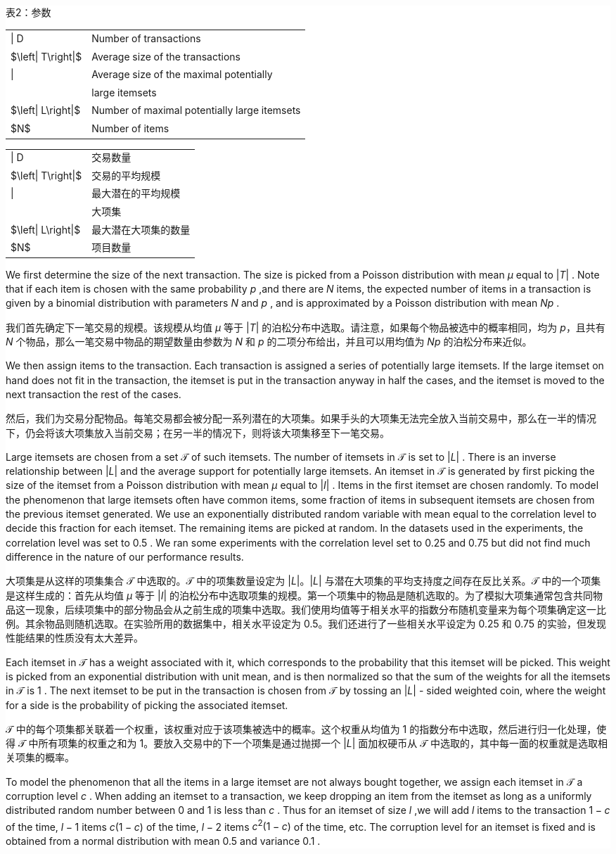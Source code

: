 表2：参数

<table><tr><td>| D</td><td>Number of transactions</td></tr><tr><td>$\left| T\right|$</td><td>Average size of the transactions</td></tr><tr><td>|</td><td>Average size of the maximal potentially</td></tr><tr><td/><td>large itemsets</td></tr><tr><td>$\left| L\right|$</td><td>Number of maximal potentially large itemsets</td></tr><tr><td>$N$</td><td>Number of items</td></tr></table>

<table><tbody><tr><td>| D</td><td>交易数量</td></tr><tr><td>$\left| T\right|$</td><td>交易的平均规模</td></tr><tr><td>|</td><td>最大潜在的平均规模</td></tr><tr><td></td><td>大项集</td></tr><tr><td>$\left| L\right|$</td><td>最大潜在大项集的数量</td></tr><tr><td>$N$</td><td>项目数量</td></tr></tbody></table>



We first determine the size of the next transaction. The size is picked from a Poisson distribution with mean $\mu$ equal to $\left| T\right|$ . Note that if each item is chosen with the same probability $p$ ,and there are $N$ items, the expected number of items in a transaction is given by a binomial distribution with parameters $N$ and $p$ , and is approximated by a Poisson distribution with mean ${Np}$ .

我们首先确定下一笔交易的规模。该规模从均值 $\mu$ 等于 $\left| T\right|$ 的泊松分布中选取。请注意，如果每个物品被选中的概率相同，均为 $p$，且共有 $N$ 个物品，那么一笔交易中物品的期望数量由参数为 $N$ 和 $p$ 的二项分布给出，并且可以用均值为 ${Np}$ 的泊松分布来近似。

We then assign items to the transaction. Each transaction is assigned a series of potentially large itemsets. If the large itemset on hand does not fit in the transaction, the itemset is put in the transaction anyway in half the cases, and the itemset is moved to the next transaction the rest of the cases.

然后，我们为交易分配物品。每笔交易都会被分配一系列潜在的大项集。如果手头的大项集无法完全放入当前交易中，那么在一半的情况下，仍会将该大项集放入当前交易；在另一半的情况下，则将该大项集移至下一笔交易。

Large itemsets are chosen from a set $\mathcal{T}$ of such itemsets. The number of itemsets in $\mathcal{T}$ is set to $\left| L\right|$ . There is an inverse relationship between $\left| L\right|$ and the average support for potentially large itemsets. An itemset in $\mathcal{T}$ is generated by first picking the size of the itemset from a Poisson distribution with mean $\mu$ equal to $\left| I\right|$ . Items in the first itemset are chosen randomly. To model the phenomenon that large itemsets often have common items, some fraction of items in subsequent itemsets are chosen from the previous itemset generated. We use an exponentially distributed random variable with mean equal to the correlation level to decide this fraction for each itemset. The remaining items are picked at random. In the datasets used in the experiments, the correlation level was set to 0.5 . We ran some experiments with the correlation level set to 0.25 and 0.75 but did not find much difference in the nature of our performance results.

大项集是从这样的项集集合 $\mathcal{T}$ 中选取的。$\mathcal{T}$ 中的项集数量设定为 $\left| L\right|$。$\left| L\right|$ 与潜在大项集的平均支持度之间存在反比关系。$\mathcal{T}$ 中的一个项集是这样生成的：首先从均值 $\mu$ 等于 $\left| I\right|$ 的泊松分布中选取项集的规模。第一个项集中的物品是随机选取的。为了模拟大项集通常包含共同物品这一现象，后续项集中的部分物品会从之前生成的项集中选取。我们使用均值等于相关水平的指数分布随机变量来为每个项集确定这一比例。其余物品则随机选取。在实验所用的数据集中，相关水平设定为 0.5。我们还进行了一些相关水平设定为 0.25 和 0.75 的实验，但发现性能结果的性质没有太大差异。

Each itemset in $\mathcal{T}$ has a weight associated with it, which corresponds to the probability that this itemset will be picked. This weight is picked from an exponential distribution with unit mean, and is then normalized so that the sum of the weights for all the itemsets in $\mathcal{T}$ is 1 . The next itemset to be put in the transaction is chosen from $\mathcal{T}$ by tossing an $\left| L\right|$ - sided weighted coin, where the weight for a side is the probability of picking the associated itemset.

$\mathcal{T}$ 中的每个项集都关联着一个权重，该权重对应于该项集被选中的概率。这个权重从均值为 1 的指数分布中选取，然后进行归一化处理，使得 $\mathcal{T}$ 中所有项集的权重之和为 1。要放入交易中的下一个项集是通过抛掷一个 $\left| L\right|$ 面加权硬币从 $\mathcal{T}$ 中选取的，其中每一面的权重就是选取相关项集的概率。

To model the phenomenon that all the items in a large itemset are not always bought together, we assign each itemset in $\mathcal{T}$ a corruption level $c$ . When adding an itemset to a transaction, we keep dropping an item from the itemset as long as a uniformly distributed random number between 0 and 1 is less than $c$ . Thus for an itemset of size $l$ ,we will add $l$ items to the transaction $1 - c$ of the time, $l - 1$ items $c\left( {1 - c}\right)$ of the time, $l - 2$ items ${c}^{2}\left( {1 - c}\right)$ of the time, etc. The corruption level for an itemset is fixed and is obtained from a normal distribution with mean 0.5 and variance 0.1 .
